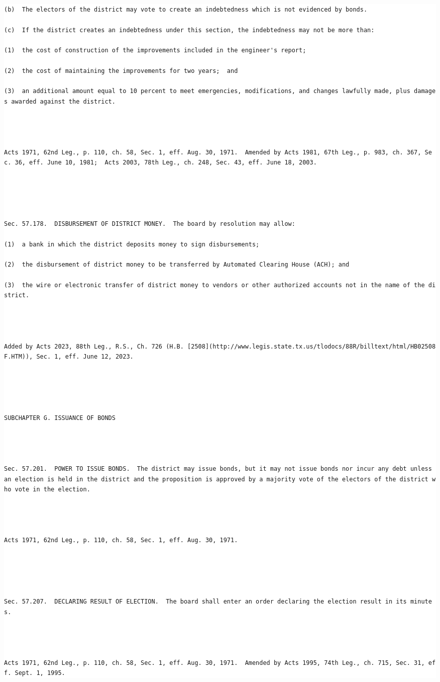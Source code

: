     (b)  The electors of the district may vote to create an indebtedness which is not evidenced by bonds.
    
    (c)  If the district creates an indebtedness under this section, the indebtedness may not be more than:
    
    (1)  the cost of construction of the improvements included in the engineer's report;
    
    (2)  the cost of maintaining the improvements for two years;  and
    
    (3)  an additional amount equal to 10 percent to meet emergencies, modifications, and changes lawfully made, plus damages awarded against the district.
    
    
    
    
    Acts 1971, 62nd Leg., p. 110, ch. 58, Sec. 1, eff. Aug. 30, 1971.  Amended by Acts 1981, 67th Leg., p. 983, ch. 367, Sec. 36, eff. June 10, 1981;  Acts 2003, 78th Leg., ch. 248, Sec. 43, eff. June 18, 2003.
    
    
    
    
    
    Sec. 57.178.  DISBURSEMENT OF DISTRICT MONEY.  The board by resolution may allow:
    
    (1)  a bank in which the district deposits money to sign disbursements;
    
    (2)  the disbursement of district money to be transferred by Automated Clearing House (ACH); and
    
    (3)  the wire or electronic transfer of district money to vendors or other authorized accounts not in the name of the district.
    
    
    
    
    Added by Acts 2023, 88th Leg., R.S., Ch. 726 (H.B. [2508](http://www.legis.state.tx.us/tlodocs/88R/billtext/html/HB02508F.HTM)), Sec. 1, eff. June 12, 2023.
    
    
    
    
    
    SUBCHAPTER G. ISSUANCE OF BONDS
    
      
    
    
    Sec. 57.201.  POWER TO ISSUE BONDS.  The district may issue bonds, but it may not issue bonds nor incur any debt unless an election is held in the district and the proposition is approved by a majority vote of the electors of the district who vote in the election.
    
    
    
    
    Acts 1971, 62nd Leg., p. 110, ch. 58, Sec. 1, eff. Aug. 30, 1971.
    
    
    
    
    
    Sec. 57.207.  DECLARING RESULT OF ELECTION.  The board shall enter an order declaring the election result in its minutes.
    
    
    
    
    Acts 1971, 62nd Leg., p. 110, ch. 58, Sec. 1, eff. Aug. 30, 1971.  Amended by Acts 1995, 74th Leg., ch. 715, Sec. 31, eff. Sept. 1, 1995.
    
